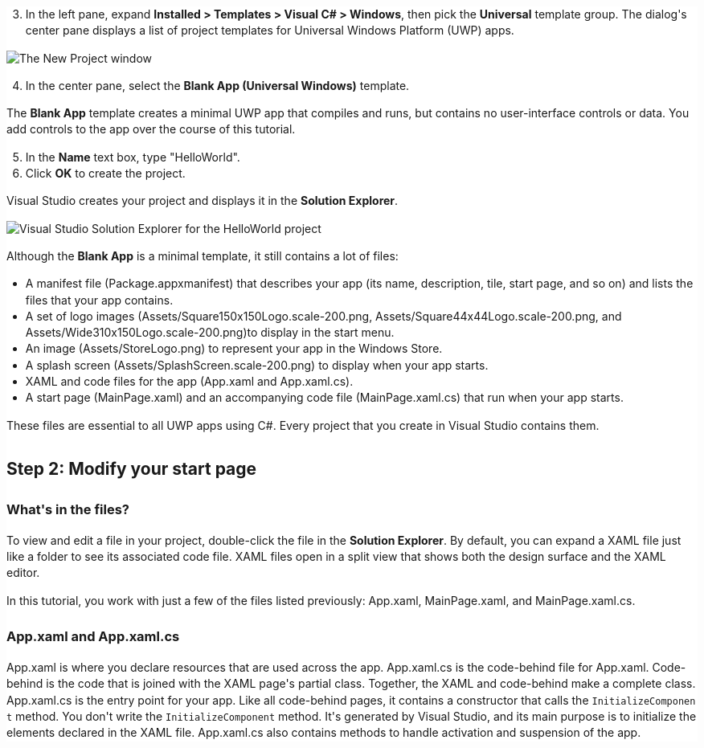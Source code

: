 3.  In the left pane, expand **Installed > Templates > Visual C# > Windows**, then pick the **Universal** template group. The dialog's center pane displays a list of project templates for Universal Windows Platform (UWP) apps.

   ![The New Project window ](images/newproject-cs.png)

4.  In the center pane, select the **Blank App (Universal Windows)** template.

   The **Blank App** template creates a minimal UWP app that compiles and runs, but contains no user-interface controls or data. You add controls to the app over the course of this tutorial.

5.  In the **Name** text box, type "HelloWorld".
6.  Click **OK** to create the project.

   Visual Studio creates your project and displays it in the **Solution Explorer**.

   ![Visual Studio Solution Explorer for the HelloWorld project](images/solutionexplorer-cs.png)

Although the **Blank App** is a minimal template, it still contains a lot of files:

-   A manifest file (Package.appxmanifest) that describes your app (its name, description, tile, start page, and so on) and lists the files that your app contains.
-   A set of logo images (Assets/Square150x150Logo.scale-200.png, Assets/Square44x44Logo.scale-200.png, and Assets/Wide310x150Logo.scale-200.png)to display in the start menu.
-   An image (Assets/StoreLogo.png) to represent your app in the Windows Store.
-   A splash screen (Assets/SplashScreen.scale-200.png) to display when your app starts.
-   XAML and code files for the app (App.xaml and App.xaml.cs).
-   A start page (MainPage.xaml) and an accompanying code file (MainPage.xaml.cs) that run when your app starts.

These files are essential to all UWP apps using C#. Every project that you create in Visual Studio contains them.

## Step 2: Modify your start page


### What's in the files?

To view and edit a file in your project, double-click the file in the **Solution Explorer**. By default, you can expand a XAML file just like a folder to see its associated code file. XAML files open in a split view that shows both the design surface and the XAML editor.

In this tutorial, you work with just a few of the files listed previously: App.xaml, MainPage.xaml, and MainPage.xaml.cs.

### App.xaml and App.xaml.cs

App.xaml is where you declare resources that are used across the app. App.xaml.cs is the code-behind file for App.xaml. Code-behind is the code that is joined with the XAML page's partial class. Together, the XAML and code-behind make a complete class. App.xaml.cs is the entry point for your app. Like all code-behind pages, it contains a constructor that calls the `InitializeComponent` method. You don't write the `InitializeComponent` method. It's generated by Visual Studio, and its main purpose is to initialize the elements declared in the XAML file. App.xaml.cs also contains methods to handle activation and suspension of the app.
